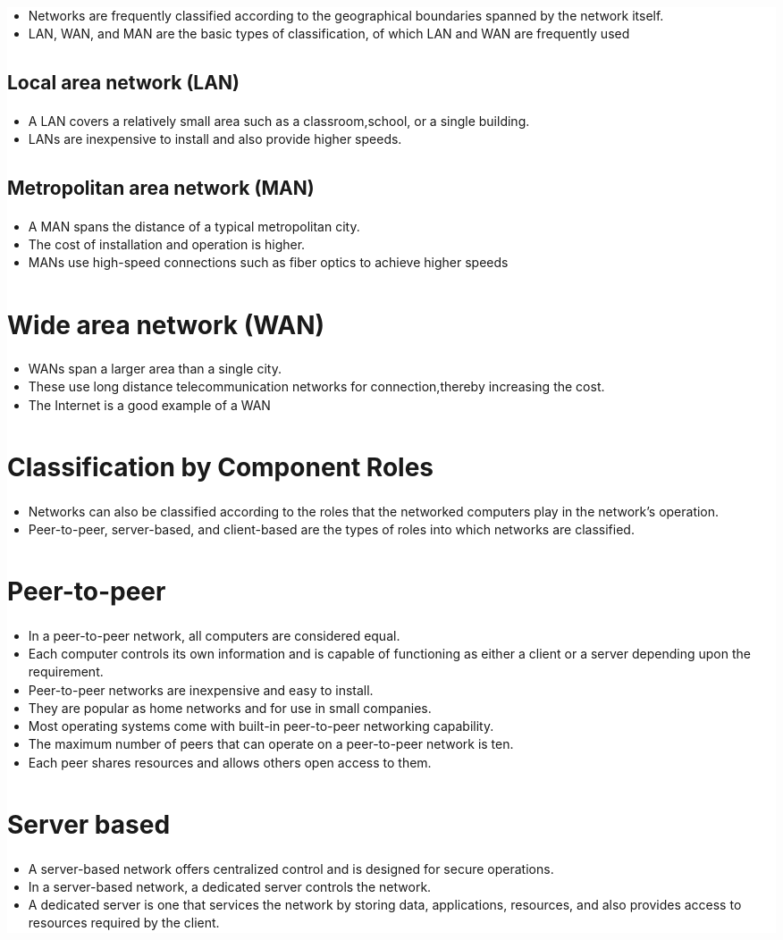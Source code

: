 - Networks are frequently classified according to the geographical boundaries spanned by the network itself.
- LAN, WAN, and MAN are the basic types of
  classification, of which LAN and WAN are
  frequently used

## Local area network (LAN)

- A LAN covers a relatively small area such as a classroom,school, or a single building.
- LANs are inexpensive to install and also provide higher speeds.

## Metropolitan area network (MAN)

- A MAN spans the distance of a typical metropolitan city.
- The cost of installation and operation is higher.
- MANs use high-speed connections such as fiber optics to achieve higher speeds

# Wide area network (WAN)

- WANs span a larger area than a single city.
- These use long distance telecommunication
  networks for connection,thereby increasing the cost.
- The Internet is a good example of a WAN

# Classification by Component Roles

- Networks can also be classified according to the roles that the networked computers play in the network’s operation.
- Peer-to-peer, server-based, and client-based are the types of roles into which networks are classified.

# Peer-to-peer

- In a peer-to-peer network, all computers are considered equal.
- Each computer controls its own information and is capable of
  functioning as either a client or a server depending upon the
  requirement.
- Peer-to-peer networks are inexpensive and easy to install.
- They are popular as home networks and for use in small companies.
- Most operating systems come with built-in peer-to-peer networking
  capability.
- The maximum number of peers that can operate on a peer-to-peer
  network is ten.
- Each peer shares resources and allows others open access to them.

# Server based

- A server-based network offers centralized control and is designed for secure operations.
- In a server-based network, a dedicated server controls the network.
- A dedicated server is one that services the network by storing data, applications, resources, and also provides access to resources required by the client.
